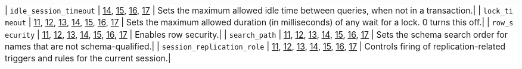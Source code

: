 | `idle_session_timeout`                | [14](../server-parameters-table-client-connection-defaults---statement-behavior.md?pivots=postgresql-14#idle_session_timeout), [15](../server-parameters-table-client-connection-defaults---statement-behavior.md?pivots=postgresql-15#idle_session_timeout), [16](../server-parameters-table-client-connection-defaults---statement-behavior.md?pivots=postgresql-16#idle_session_timeout), [17](../server-parameters-table-client-connection-defaults---statement-behavior.md?pivots=postgresql-17#idle_session_timeout)                                                                                                                                                                                                                                                                                                                                                                                                                                                                                                       | Sets the maximum allowed idle time between queries, when not in a transaction.|
| `lock_timeout`                        | [11](../server-parameters-table-client-connection-defaults---statement-behavior.md?pivots=postgresql-11#lock_timeout), [12](../server-parameters-table-client-connection-defaults---statement-behavior.md?pivots=postgresql-12#lock_timeout), [13](../server-parameters-table-client-connection-defaults---statement-behavior.md?pivots=postgresql-13#lock_timeout), [14](../server-parameters-table-client-connection-defaults---statement-behavior.md?pivots=postgresql-14#lock_timeout), [15](../server-parameters-table-client-connection-defaults---statement-behavior.md?pivots=postgresql-15#lock_timeout), [16](../server-parameters-table-client-connection-defaults---statement-behavior.md?pivots=postgresql-16#lock_timeout), [17](../server-parameters-table-client-connection-defaults---statement-behavior.md?pivots=postgresql-17#lock_timeout)                                                                                                                                                                  | Sets the maximum allowed duration (in milliseconds) of any wait for a lock. 0 turns this off.|
| `row_security`                        | [11](../server-parameters-table-client-connection-defaults---statement-behavior.md?pivots=postgresql-11#row_security), [12](../server-parameters-table-client-connection-defaults---statement-behavior.md?pivots=postgresql-12#row_security), [13](../server-parameters-table-client-connection-defaults---statement-behavior.md?pivots=postgresql-13#row_security), [14](../server-parameters-table-client-connection-defaults---statement-behavior.md?pivots=postgresql-14#row_security), [15](../server-parameters-table-client-connection-defaults---statement-behavior.md?pivots=postgresql-15#row_security), [16](../server-parameters-table-client-connection-defaults---statement-behavior.md?pivots=postgresql-16#row_security), [17](../server-parameters-table-client-connection-defaults---statement-behavior.md?pivots=postgresql-17#row_security)                                                                                                                                                                  | Enables row security.|
| `search_path`                         | [11](../server-parameters-table-client-connection-defaults---statement-behavior.md?pivots=postgresql-11#search_path), [12](../server-parameters-table-client-connection-defaults---statement-behavior.md?pivots=postgresql-12#search_path), [13](../server-parameters-table-client-connection-defaults---statement-behavior.md?pivots=postgresql-13#search_path), [14](../server-parameters-table-client-connection-defaults---statement-behavior.md?pivots=postgresql-14#search_path), [15](../server-parameters-table-client-connection-defaults---statement-behavior.md?pivots=postgresql-15#search_path), [16](../server-parameters-table-client-connection-defaults---statement-behavior.md?pivots=postgresql-16#search_path), [17](../server-parameters-table-client-connection-defaults---statement-behavior.md?pivots=postgresql-17#search_path)                                                                                                                                                                         | Sets the schema search order for names that are not schema-qualified.|
| `session_replication_role`            | [11](../server-parameters-table-client-connection-defaults---statement-behavior.md?pivots=postgresql-11#session_replication_role), [12](../server-parameters-table-client-connection-defaults---statement-behavior.md?pivots=postgresql-12#session_replication_role), [13](../server-parameters-table-client-connection-defaults---statement-behavior.md?pivots=postgresql-13#session_replication_role), [14](../server-parameters-table-client-connection-defaults---statement-behavior.md?pivots=postgresql-14#session_replication_role), [15](../server-parameters-table-client-connection-defaults---statement-behavior.md?pivots=postgresql-15#session_replication_role), [16](../server-parameters-table-client-connection-defaults---statement-behavior.md?pivots=postgresql-16#session_replication_role), [17](../server-parameters-table-client-connection-defaults---statement-behavior.md?pivots=postgresql-17#session_replication_role)                                                                              | Controls firing of replication-related triggers and rules for the current session.|
